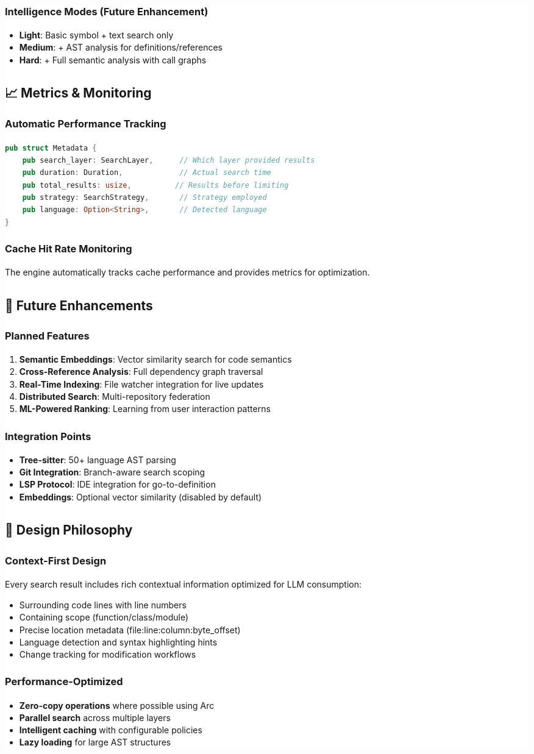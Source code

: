 ### Intelligence Modes (Future Enhancement)
- **Light**: Basic symbol + text search only
- **Medium**: + AST analysis for definitions/references  
- **Hard**: + Full semantic analysis with call graphs

## 📈 Metrics & Monitoring

### Automatic Performance Tracking
```rust
pub struct Metadata {
    pub search_layer: SearchLayer,      // Which layer provided results
    pub duration: Duration,             // Actual search time
    pub total_results: usize,          // Results before limiting
    pub strategy: SearchStrategy,       // Strategy employed
    pub language: Option<String>,       // Detected language
}
```

### Cache Hit Rate Monitoring
The engine automatically tracks cache performance and provides metrics for optimization.

## 🔮 Future Enhancements

### Planned Features
1. **Semantic Embeddings**: Vector similarity search for code semantics
2. **Cross-Reference Analysis**: Full dependency graph traversal  
3. **Real-Time Indexing**: File watcher integration for live updates
4. **Distributed Search**: Multi-repository federation
5. **ML-Powered Ranking**: Learning from user interaction patterns

### Integration Points
- **Tree-sitter**: 50+ language AST parsing
- **Git Integration**: Branch-aware search scoping
- **LSP Protocol**: IDE integration for go-to-definition
- **Embeddings**: Optional vector similarity (disabled by default)

## 🎯 Design Philosophy

### Context-First Design
Every search result includes rich contextual information optimized for LLM consumption:
- Surrounding code lines with line numbers
- Containing scope (function/class/module)  
- Precise location metadata (file:line:column:byte_offset)
- Language detection and syntax highlighting hints
- Change tracking for modification workflows

### Performance-Optimized
- **Zero-copy operations** where possible using Arc<str>
- **Parallel search** across multiple layers  
- **Intelligent caching** with configurable policies
- **Lazy loading** for large AST structures
